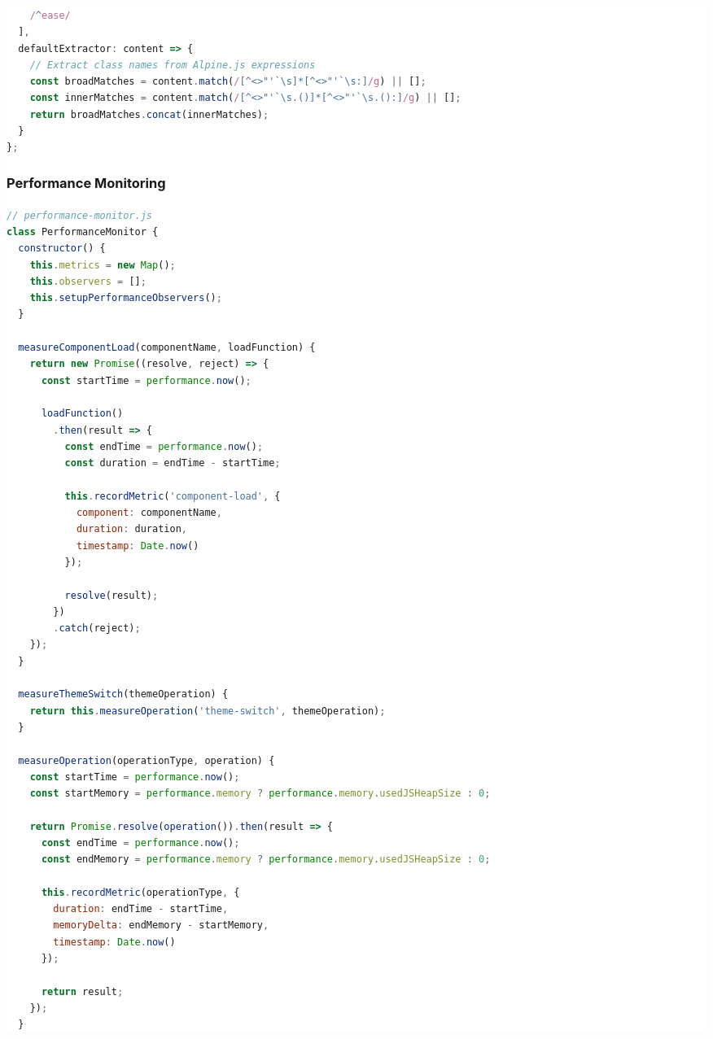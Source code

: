 ```javascript
    /^ease/
  ],
  defaultExtractor: content => {
    // Extract class names from Alpine.js expressions
    const broadMatches = content.match(/[^<>"'`\s]*[^<>"'`\s:]/g) || [];
    const innerMatches = content.match(/[^<>"'`\s.()]*[^<>"'`\s.():]/g) || [];
    return broadMatches.concat(innerMatches);
  }
};
```

### Performance Monitoring
```javascript
// performance-monitor.js
class PerformanceMonitor {
  constructor() {
    this.metrics = new Map();
    this.observers = [];
    this.setupPerformanceObservers();
  }
  
  measureComponentLoad(componentName, loadFunction) {
    return new Promise((resolve, reject) => {
      const startTime = performance.now();
      
      loadFunction()
        .then(result => {
          const endTime = performance.now();
          const duration = endTime - startTime;
          
          this.recordMetric('component-load', {
            component: componentName,
            duration: duration,
            timestamp: Date.now()
          });
          
          resolve(result);
        })
        .catch(reject);
    });
  }
  
  measureThemeSwitch(themeOperation) {
    return this.measureOperation('theme-switch', themeOperation);
  }
  
  measureOperation(operationType, operation) {
    const startTime = performance.now();
    const startMemory = performance.memory ? performance.memory.usedJSHeapSize : 0;
    
    return Promise.resolve(operation()).then(result => {
      const endTime = performance.now();
      const endMemory = performance.memory ? performance.memory.usedJSHeapSize : 0;
      
      this.recordMetric(operationType, {
        duration: endTime - startTime,
        memoryDelta: endMemory - startMemory,
        timestamp: Date.now()
      });
      
      return result;
    });
  }
```